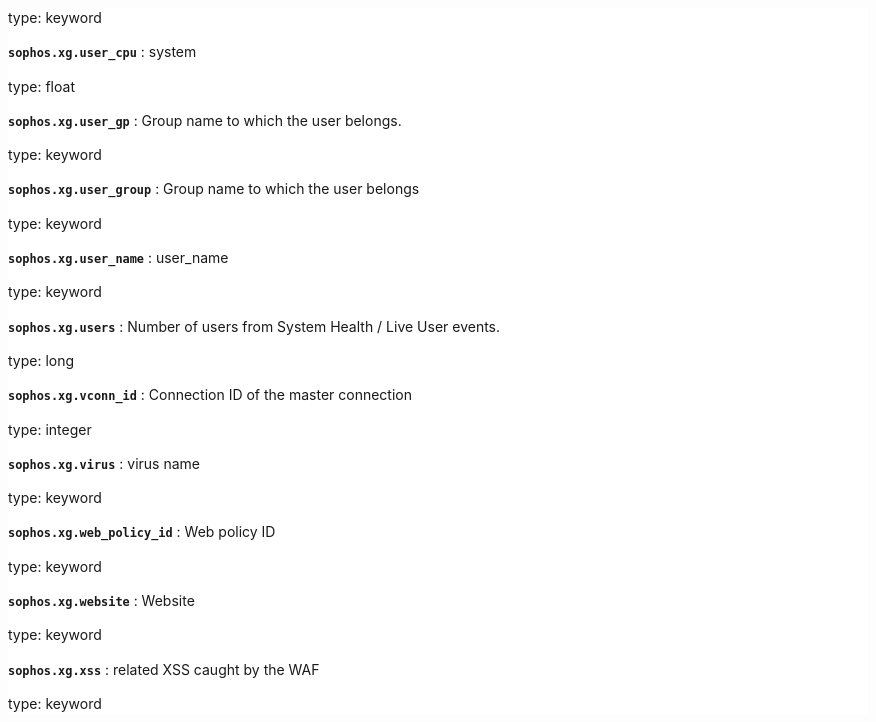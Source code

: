 type: keyword


**`sophos.xg.user_cpu`**
:   system

type: float


**`sophos.xg.user_gp`**
:   Group name to which the user belongs.

type: keyword


**`sophos.xg.user_group`**
:   Group name to which the user belongs

type: keyword


**`sophos.xg.user_name`**
:   user_name

type: keyword


**`sophos.xg.users`**
:   Number of users from System Health / Live User events.

type: long


**`sophos.xg.vconn_id`**
:   Connection ID of the master connection

type: integer


**`sophos.xg.virus`**
:   virus name

type: keyword


**`sophos.xg.web_policy_id`**
:   Web policy ID

type: keyword


**`sophos.xg.website`**
:   Website

type: keyword


**`sophos.xg.xss`**
:   related XSS caught by the WAF

type: keyword


